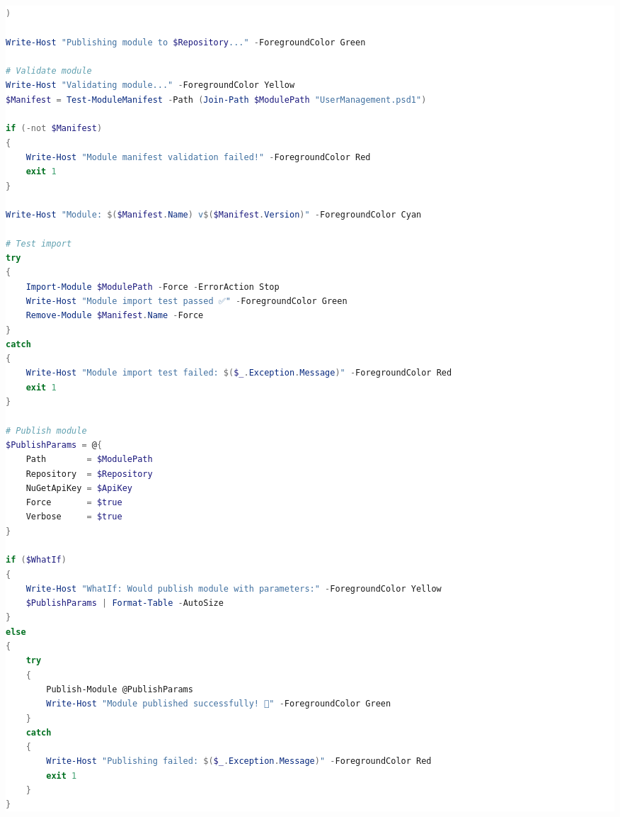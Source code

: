 ```powershell
)

Write-Host "Publishing module to $Repository..." -ForegroundColor Green

# Validate module
Write-Host "Validating module..." -ForegroundColor Yellow
$Manifest = Test-ModuleManifest -Path (Join-Path $ModulePath "UserManagement.psd1")

if (-not $Manifest) 
{
    Write-Host "Module manifest validation failed!" -ForegroundColor Red
    exit 1
}

Write-Host "Module: $($Manifest.Name) v$($Manifest.Version)" -ForegroundColor Cyan

# Test import
try 
{
    Import-Module $ModulePath -Force -ErrorAction Stop
    Write-Host "Module import test passed ✅" -ForegroundColor Green
    Remove-Module $Manifest.Name -Force
}
catch 
{
    Write-Host "Module import test failed: $($_.Exception.Message)" -ForegroundColor Red
    exit 1
}

# Publish module
$PublishParams = @{
    Path        = $ModulePath
    Repository  = $Repository
    NuGetApiKey = $ApiKey
    Force       = $true
    Verbose     = $true
}

if ($WhatIf) 
{
    Write-Host "WhatIf: Would publish module with parameters:" -ForegroundColor Yellow
    $PublishParams | Format-Table -AutoSize
}
else 
{
    try 
    {
        Publish-Module @PublishParams
        Write-Host "Module published successfully! 🚀" -ForegroundColor Green
    }
    catch 
    {
        Write-Host "Publishing failed: $($_.Exception.Message)" -ForegroundColor Red
        exit 1
    }
}
```
